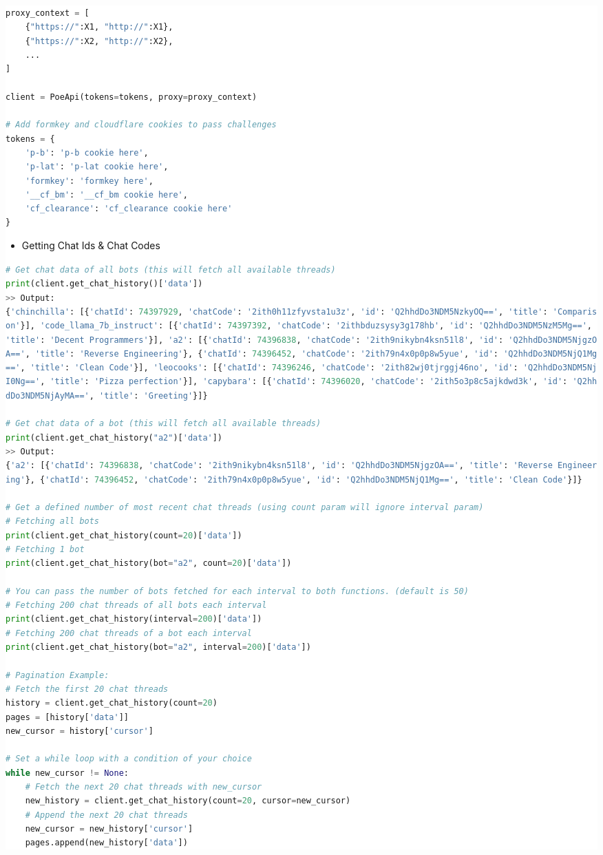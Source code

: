 ```py
proxy_context = [
    {"https://":X1, "http://":X1},
    {"https://":X2, "http://":X2},
    ...
]

client = PoeApi(tokens=tokens, proxy=proxy_context) 

# Add formkey and cloudflare cookies to pass challenges
tokens = {
    'p-b': 'p-b cookie here',
    'p-lat': 'p-lat cookie here',
    'formkey': 'formkey here',
    '__cf_bm': '__cf_bm cookie here', 
    'cf_clearance': 'cf_clearance cookie here'
}
```
- Getting Chat Ids & Chat Codes
```py
# Get chat data of all bots (this will fetch all available threads)
print(client.get_chat_history()['data'])
>> Output:
{'chinchilla': [{'chatId': 74397929, 'chatCode': '2ith0h11zfyvsta1u3z', 'id': 'Q2hhdDo3NDM5NzkyOQ==', 'title': 'Comparison'}], 'code_llama_7b_instruct': [{'chatId': 74397392, 'chatCode': '2ithbduzsysy3g178hb', 'id': 'Q2hhdDo3NDM5NzM5Mg==', 'title': 'Decent Programmers'}], 'a2': [{'chatId': 74396838, 'chatCode': '2ith9nikybn4ksn51l8', 'id': 'Q2hhdDo3NDM5NjgzOA==', 'title': 'Reverse Engineering'}, {'chatId': 74396452, 'chatCode': '2ith79n4x0p0p8w5yue', 'id': 'Q2hhdDo3NDM5NjQ1Mg==', 'title': 'Clean Code'}], 'leocooks': [{'chatId': 74396246, 'chatCode': '2ith82wj0tjrggj46no', 'id': 'Q2hhdDo3NDM5NjI0Ng==', 'title': 'Pizza perfection'}], 'capybara': [{'chatId': 74396020, 'chatCode': '2ith5o3p8c5ajkdwd3k', 'id': 'Q2hhdDo3NDM5NjAyMA==', 'title': 'Greeting'}]}

# Get chat data of a bot (this will fetch all available threads)
print(client.get_chat_history("a2")['data'])
>> Output:
{'a2': [{'chatId': 74396838, 'chatCode': '2ith9nikybn4ksn51l8', 'id': 'Q2hhdDo3NDM5NjgzOA==', 'title': 'Reverse Engineering'}, {'chatId': 74396452, 'chatCode': '2ith79n4x0p0p8w5yue', 'id': 'Q2hhdDo3NDM5NjQ1Mg==', 'title': 'Clean Code'}]}

# Get a defined number of most recent chat threads (using count param will ignore interval param)
# Fetching all bots
print(client.get_chat_history(count=20)['data'])
# Fetching 1 bot
print(client.get_chat_history(bot="a2", count=20)['data'])

# You can pass the number of bots fetched for each interval to both functions. (default is 50)
# Fetching 200 chat threads of all bots each interval
print(client.get_chat_history(interval=200)['data'])
# Fetching 200 chat threads of a bot each interval
print(client.get_chat_history(bot="a2", interval=200)['data'])

# Pagination Example:
# Fetch the first 20 chat threads
history = client.get_chat_history(count=20)
pages = [history['data']]
new_cursor = history['cursor']

# Set a while loop with a condition of your choice
while new_cursor != None:
    # Fetch the next 20 chat threads with new_cursor
    new_history = client.get_chat_history(count=20, cursor=new_cursor)
    # Append the next 20 chat threads 
    new_cursor = new_history['cursor']
    pages.append(new_history['data'])
```